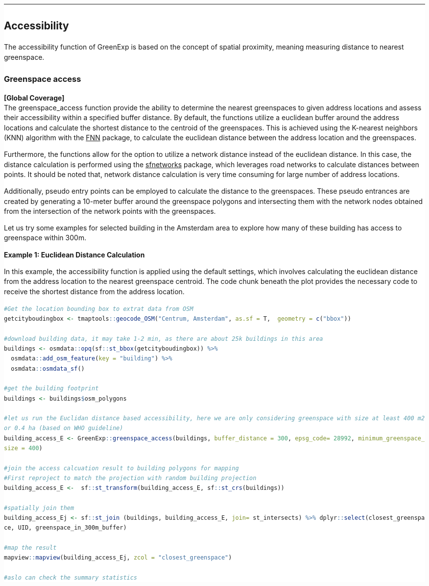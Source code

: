 
---

## Accessibility
The accessibility function of GreenExp is based on the concept of spatial proximity, meaning measuring distance to nearest greenspace. 
### Greenspace access
**[Global Coverage]** <br />
The greenspace_access function provide the ability to determine the nearest greenspaces to given address locations and assess their accessibility within a specified buffer distance. By default, the functions utilize a euclidean buffer around the address locations and calculate the shortest distance to the centroid of the greenspaces. This is achieved using the K-nearest neighbors (KNN) algorithm with the [FNN](https://rdrr.io/cran/FNN/man/knn.html) package, to calculate the euclidean distance between the address location and the greenspaces.

Furthermore, the functions allow for the option to utilize a network distance instead of the euclidean distance. In this case, the distance calculation is performed using the [sfnetworks](https://cran.r-project.org/web/packages/sfnetworks/index.html) package, which leverages road networks to calculate distances between points. It should be noted that, network distance calculation is very time consuming for large number of address locations. 

Additionally, pseudo entry points can be employed to calculate the distance to the greenspaces. These pseudo entrances are created by generating a 10-meter buffer around the greenspace polygons and intersecting them with the network nodes obtained from the intersection of the network points with the greenspaces.

Let us try some examples for selected building in the Amsterdam area to explore how many of these building has access to greenspace within 300m. 

**Example 1: Euclidean Distance Calculation**

In this example, the accessibility function is applied using the default settings, which involves calculating the euclidean distance from the address location to the nearest greenspace centroid. The code chunk beneath the plot provides the necessary code to receive the shortest distance from the address location. 

``` r
#Get the location bounding box to extrat data from OSM
getcityboudingbox <- tmaptools::geocode_OSM("Centrum, Amsterdam", as.sf = T,  geometry = c("bbox"))

#download building data, it may take 1-2 min, as there are about 25k buildings in this area
buildings <- osmdata::opq(sf::st_bbox(getcityboudingbox)) %>%
  osmdata::add_osm_feature(key = "building") %>%
  osmdata::osmdata_sf()

#get the building footprint 
buildings <- buildings$osm_polygons

#let us run the Euclidan distance based accessibility, here we are only considering greenspace with size at least 400 m2 or 0.4 ha (based on WHO guideline)
building_access_E <- GreenExp::greenspace_access(buildings, buffer_distance = 300, epsg_code= 28992, minimum_greenspace_size = 400)

#join the access calcuation result to building polygons for mapping
#First reproject to match the projection with random building projection 
building_access_E <-  sf::st_transform(building_access_E, sf::st_crs(buildings))

#spatially join them
building_access_Ej <- sf::st_join (buildings, building_access_E, join= st_intersects) %>% dplyr::select(closest_greenspace, UID, greenspace_in_300m_buffer)

#map the result
mapview::mapview(building_access_Ej, zcol = "closest_greenspace")

#aslo can check the summary statistics
```